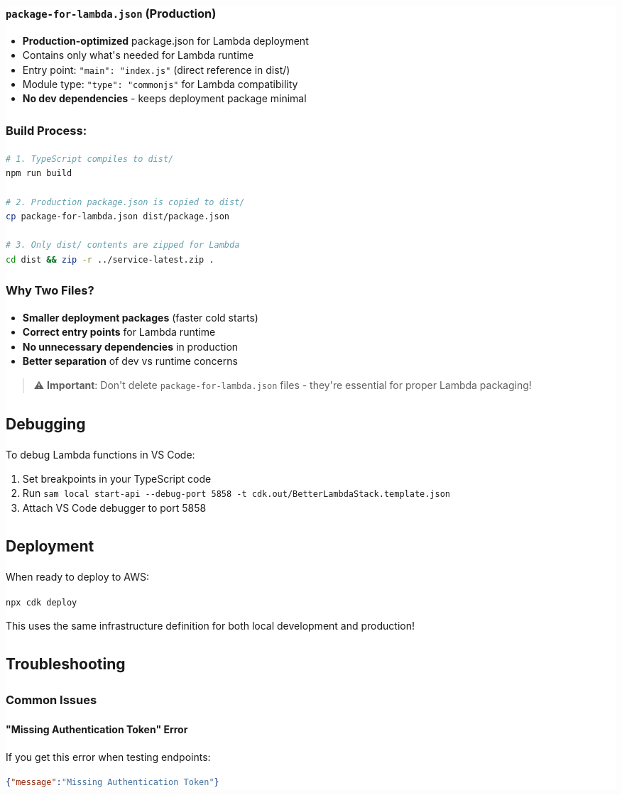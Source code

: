 ### **`package-for-lambda.json`** (Production)
- **Production-optimized** package.json for Lambda deployment
- Contains only what's needed for Lambda runtime
- Entry point: `"main": "index.js"` (direct reference in dist/)
- Module type: `"type": "commonjs"` for Lambda compatibility
- **No dev dependencies** - keeps deployment package minimal

### **Build Process:**
```bash
# 1. TypeScript compiles to dist/
npm run build

# 2. Production package.json is copied to dist/
cp package-for-lambda.json dist/package.json

# 3. Only dist/ contents are zipped for Lambda
cd dist && zip -r ../service-latest.zip .
```

### **Why Two Files?**
- **Smaller deployment packages** (faster cold starts)
- **Correct entry points** for Lambda runtime
- **No unnecessary dependencies** in production
- **Better separation** of dev vs runtime concerns

> ⚠️ **Important**: Don't delete `package-for-lambda.json` files - they're essential for proper Lambda packaging!

## Debugging

To debug Lambda functions in VS Code:
1. Set breakpoints in your TypeScript code
2. Run `sam local start-api --debug-port 5858 -t cdk.out/BetterLambdaStack.template.json`
3. Attach VS Code debugger to port 5858

## Deployment

When ready to deploy to AWS:
```bash
npx cdk deploy
```

This uses the same infrastructure definition for both local development and production!

## Troubleshooting

### Common Issues

#### "Missing Authentication Token" Error
If you get this error when testing endpoints:
```json
{"message":"Missing Authentication Token"}
```
